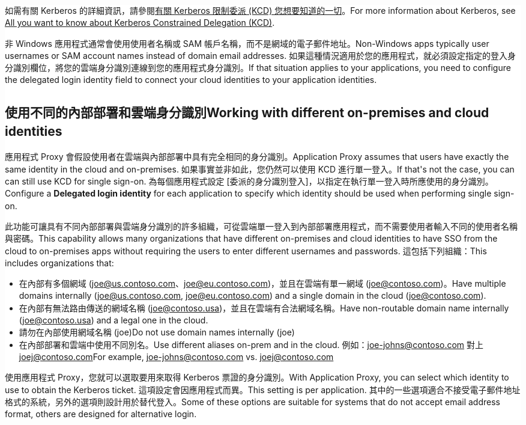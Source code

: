 <span data-ttu-id="c7483-164">如需有關 Kerberos 的詳細資訊，請參閱[有關 Kerberos 限制委派 (KCD) 您想要知道的一切](https://blogs.technet.microsoft.com/applicationproxyblog/2015/09/21/all-you-want-to-know-about-kerberos-constrained-delegation-kcd)。</span><span class="sxs-lookup"><span data-stu-id="c7483-164">For more information about Kerberos, see [All you want to know about Kerberos Constrained Delegation (KCD)](https://blogs.technet.microsoft.com/applicationproxyblog/2015/09/21/all-you-want-to-know-about-kerberos-constrained-delegation-kcd).</span></span>

<span data-ttu-id="c7483-165">非 Windows 應用程式通常會使用使用者名稱或 SAM 帳戶名稱，而不是網域的電子郵件地址。</span><span class="sxs-lookup"><span data-stu-id="c7483-165">Non-Windows apps typically user usernames or SAM account names instead of domain email addresses.</span></span> <span data-ttu-id="c7483-166">如果這種情況適用於您的應用程式，就必須設定指定的登入身分識別欄位，將您的雲端身分識別連線到您的應用程式身分識別。</span><span class="sxs-lookup"><span data-stu-id="c7483-166">If that situation applies to your applications, you need to configure the delegated login identity field to connect your cloud identities to your application identities.</span></span> 

## <a name="working-with-different-on-premises-and-cloud-identities"></a><span data-ttu-id="c7483-167">使用不同的內部部署和雲端身分識別</span><span class="sxs-lookup"><span data-stu-id="c7483-167">Working with different on-premises and cloud identities</span></span>
<span data-ttu-id="c7483-168">應用程式 Proxy 會假設使用者在雲端與內部部署中具有完全相同的身分識別。</span><span class="sxs-lookup"><span data-stu-id="c7483-168">Application Proxy assumes that users have exactly the same identity in the cloud and on-premises.</span></span> <span data-ttu-id="c7483-169">如果事實並非如此，您仍然可以使用 KCD 進行單一登入。</span><span class="sxs-lookup"><span data-stu-id="c7483-169">If that's not the case, you can can still use KCD for single sign-on.</span></span> <span data-ttu-id="c7483-170">為每個應用程式設定 [委派的身分識別登入]，以指定在執行單一登入時所應使用的身分識別。</span><span class="sxs-lookup"><span data-stu-id="c7483-170">Configure a **Delegated login identity** for each application to specify which identity should be used when performing single sign-on.</span></span>  

<span data-ttu-id="c7483-171">此功能可讓具有不同內部部署與雲端身分識別的許多組織，可從雲端單一登入到內部部署應用程式，而不需要使用者輸入不同的使用者名稱與密碼。</span><span class="sxs-lookup"><span data-stu-id="c7483-171">This capability allows many organizations that have different on-premises and cloud identities to have SSO from the cloud to on-premises apps without requiring the users to enter different usernames and passwords.</span></span> <span data-ttu-id="c7483-172">這包括下列組織：</span><span class="sxs-lookup"><span data-stu-id="c7483-172">This includes organizations that:</span></span>

* <span data-ttu-id="c7483-173">在內部有多個網域 (joe@us.contoso.com、joe@eu.contoso.com)，並且在雲端有單一網域 (joe@contoso.com)。</span><span class="sxs-lookup"><span data-stu-id="c7483-173">Have multiple domains internally (joe@us.contoso.com, joe@eu.contoso.com) and a single domain in the cloud (joe@contoso.com).</span></span>
* <span data-ttu-id="c7483-174">在內部有無法路由傳送的網域名稱 (joe@contoso.usa)，並且在雲端有合法網域名稱。</span><span class="sxs-lookup"><span data-stu-id="c7483-174">Have non-routable domain name internally (joe@contoso.usa) and a legal one in the cloud.</span></span>
* <span data-ttu-id="c7483-175">請勿在內部使用網域名稱 (joe)</span><span class="sxs-lookup"><span data-stu-id="c7483-175">Do not use domain names internally (joe)</span></span>
* <span data-ttu-id="c7483-176">在內部部署和雲端中使用不同別名。</span><span class="sxs-lookup"><span data-stu-id="c7483-176">Use different aliases on-prem and in the cloud.</span></span> <span data-ttu-id="c7483-177">例如：joe-johns@contoso.com 對上 joej@contoso.com</span><span class="sxs-lookup"><span data-stu-id="c7483-177">For example, joe-johns@contoso.com vs. joej@contoso.com</span></span>  

<span data-ttu-id="c7483-178">使用應用程式 Proxy，您就可以選取要用來取得 Kerberos 票證的身分識別。</span><span class="sxs-lookup"><span data-stu-id="c7483-178">With Application Proxy, you can select which identity to use to obtain the Kerberos ticket.</span></span> <span data-ttu-id="c7483-179">這項設定會因應用程式而異。</span><span class="sxs-lookup"><span data-stu-id="c7483-179">This setting is per application.</span></span> <span data-ttu-id="c7483-180">其中的一些選項適合不接受電子郵件地址格式的系統，另外的選項則設計用於替代登入。</span><span class="sxs-lookup"><span data-stu-id="c7483-180">Some of these options are suitable for systems that do not accept email address format, others are designed for alternative login.</span></span>

